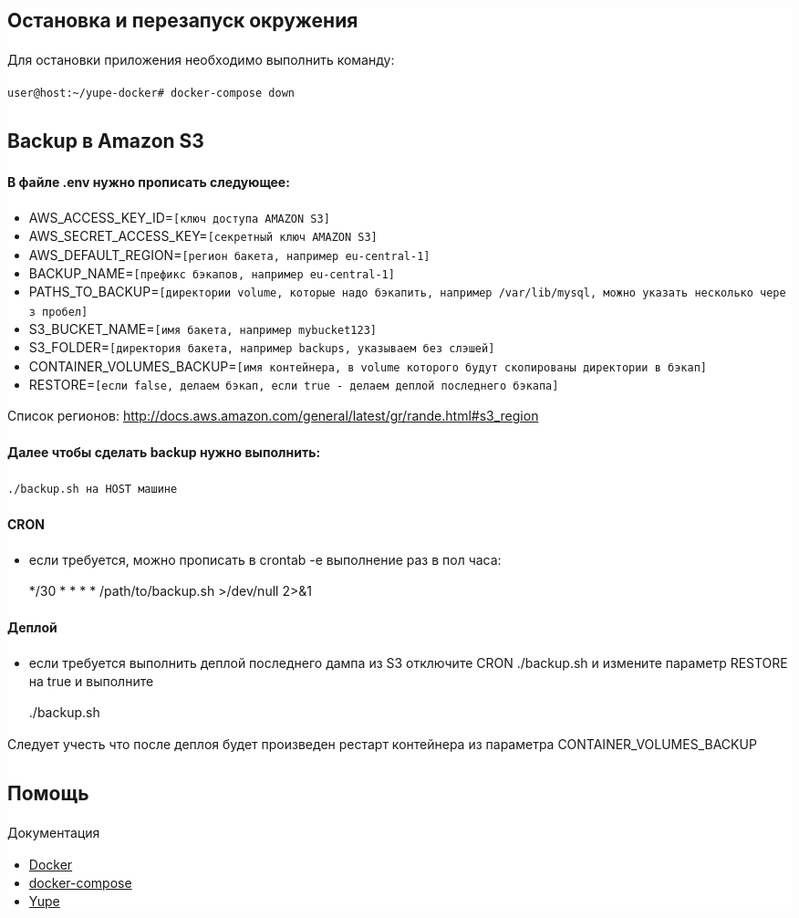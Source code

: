 Остановка и перезапуск окружения
--------------------------------

Для остановки приложения необходимо выполнить команду:

    user@host:~/yupe-docker# docker-compose down
    
Backup в Amazon S3
-------------------------------------
#### В файле .env нужно прописать следующее: ####

* AWS_ACCESS_KEY_ID=``[ключ доступа AMAZON S3]``
* AWS_SECRET_ACCESS_KEY=``[секретный ключ AMAZON S3]``
* AWS_DEFAULT_REGION=``[регион бакета, например eu-central-1]``
* BACKUP_NAME=``[префикс бэкапов, например eu-central-1]``
* PATHS_TO_BACKUP=``[директории volume, которые надо бэкапить, например /var/lib/mysql, можно указать несколько через пробел]``
* S3_BUCKET_NAME=``[имя бакета, например mybucket123]``
* S3_FOLDER=``[директория бакета, например backups, указываем без слэшей]``
* CONTAINER_VOLUMES_BACKUP=``[имя контейнера, в volume которого будут скопированы директории в бэкап]``
* RESTORE=``[если false, делаем бэкап, если true - делаем деплой последнего бэкапа]``

Список регионов:
http://docs.aws.amazon.com/general/latest/gr/rande.html#s3_region

#### Далее чтобы сделать backup нужно выполнить: ####

	./backup.sh на HOST машине 

#### CRON ####

* если требуется, можно прописать в crontab -e выполнение раз в пол часа:


	*/30 * * * * /path/to/backup.sh >/dev/null 2>&1
    
#### Деплой ####
 
* если требуется выполнить деплой последнего дампа из S3 отключите CRON ./backup.sh и измените параметр RESTORE на true и выполните 


    ./backup.sh

Следует учесть что после деплоя будет произведен рестарт контейнера из параметра
 CONTAINER_VOLUMES_BACKUP
    
Помощь
------
Документация
- [Docker](https://docs.docker.com/)
- [docker-compose](https://docs.docker.com/compose/overview/)
- [Yupe](https://docs.yupe.ru/)
 